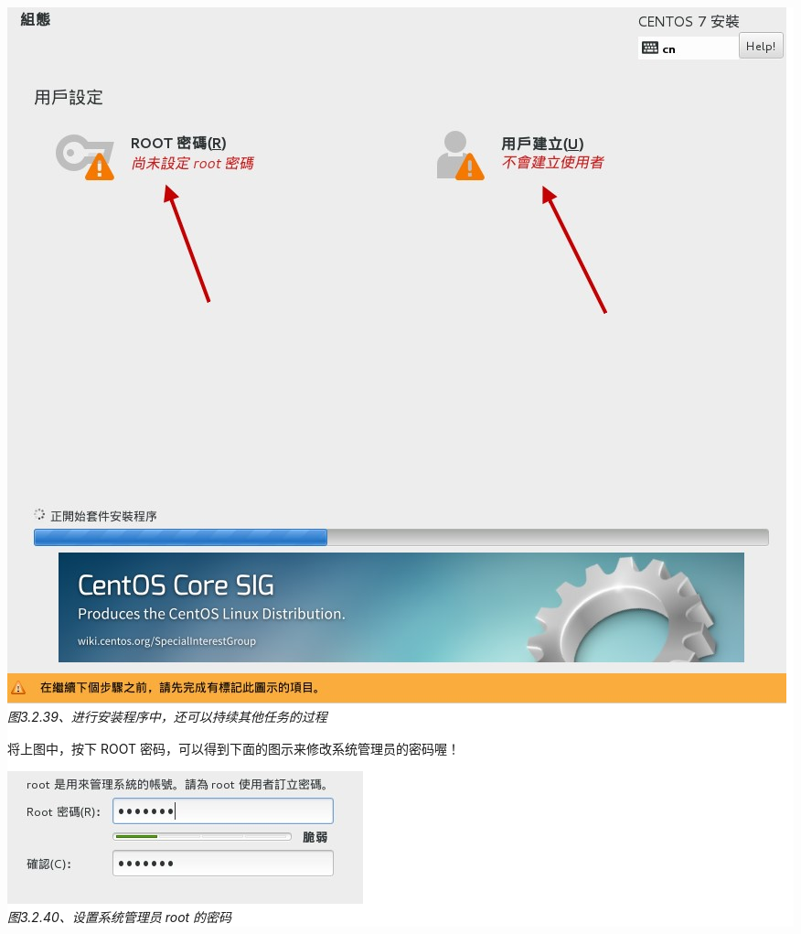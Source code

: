 ![进行安装程序中，还可以持续其他任务的过程](/pic/centos7_32.jpg)  
*图3.2.39、进行安装程序中，还可以持续其他任务的过程*

将上图中，按下 ROOT 密码，可以得到下面的图示来修改系统管理员的密码喔！

![设置系统管理员 root 的密码](/pic/centos7_33.jpg)  
*图3.2.40、设置系统管理员 root 的密码*
